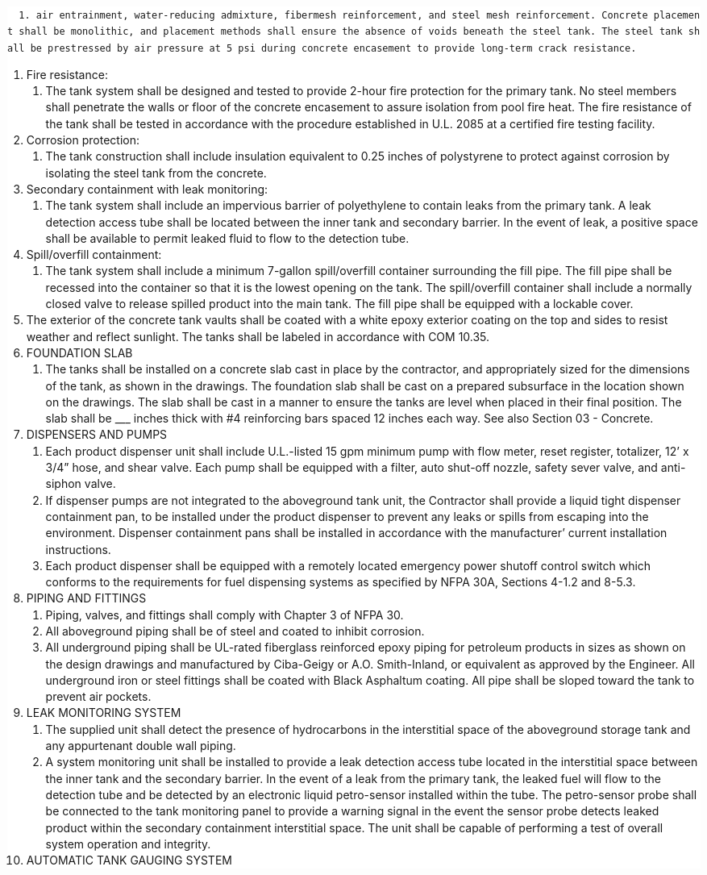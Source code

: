       1. air entrainment, water-reducing admixture, fibermesh reinforcement, and steel mesh reinforcement. Concrete placement shall be monolithic, and placement methods shall ensure the absence of voids beneath the steel tank. The steel tank shall be prestressed by air pressure at 5 psi during concrete encasement to provide long-term crack resistance.
   1. Fire resistance:
      1. The tank system shall be designed and tested to provide 2-hour fire protection for the primary tank. No steel members shall penetrate the walls or floor of the concrete encasement to assure isolation from pool fire heat. The fire resistance of the tank shall be tested in accordance with the procedure established in U.L. 2085 at a certified fire testing facility.
   1. Corrosion protection:
      1. The tank construction shall include insulation equivalent to 0.25 inches of polystyrene to protect against corrosion by isolating the steel tank from the concrete.
   1. Secondary containment with leak monitoring:
      1. The tank system shall include an impervious barrier of polyethylene to contain leaks from the primary tank. A leak detection access tube shall be located between the inner tank and secondary barrier. In the event of leak, a positive space shall be available to permit leaked fluid to flow to the detection tube.
   1. Spill/overfill containment:
      1. The tank system shall include a minimum 7-gallon spill/overfill container surrounding the fill pipe. The fill pipe shall be recessed into the container so that it is the lowest opening on the tank. The spill/overfill container shall include a normally closed valve to release spilled product into the main tank. The fill pipe shall be equipped with a lockable cover. 
   1. The exterior of the concrete tank vaults shall be coated with a white epoxy exterior coating on the top and sides to resist weather and reflect sunlight. The tanks shall be labeled in accordance with COM 10.35.
1. FOUNDATION SLAB
   1. The tanks shall be installed on a concrete slab cast in place by the contractor, and appropriately sized for the dimensions of the tank, as shown in the drawings. The foundation slab shall be cast on a prepared subsurface in the location shown on the drawings. The slab shall be cast in a manner to ensure the tanks are level when placed in their final position. The slab shall be \_\_\_ inches thick with #4 reinforcing bars spaced 12 inches each way. See also Section 03 - Concrete. 
1. DISPENSERS AND PUMPS
   1. Each product dispenser unit shall include U.L.-listed 15 gpm minimum pump with flow meter, reset register, totalizer, 12’ x 3/4” hose, and shear valve. Each pump shall be equipped with a filter, auto shut-off nozzle, safety sever valve, and anti-siphon valve.
   1. If dispenser pumps are not integrated to the aboveground tank unit, the Contractor shall provide a liquid tight dispenser containment pan, to be installed under the product dispenser to prevent any leaks or spills from escaping into the environment. Dispenser containment pans shall be installed in accordance with the manufacturer’ current installation instructions.
   1. Each product dispenser shall be equipped with a remotely located emergency power shutoff control switch which conforms to the requirements for fuel dispensing systems as specified by NFPA 30A, Sections 4-1.2 and 8-5.3.
1. PIPING AND FITTINGS
   1. Piping, valves, and fittings shall comply with Chapter 3 of NFPA 30.
   1. All aboveground piping shall be of steel and coated to inhibit corrosion.
   1. All underground piping shall be UL-rated fiberglass reinforced epoxy piping for petroleum products in sizes as shown on the design drawings and manufactured by Ciba-Geigy or A.O. Smith-Inland, or equivalent as approved by the Engineer. All underground iron or steel fittings shall be coated with Black Asphaltum coating. All pipe shall be sloped toward the tank to prevent air pockets. 
1. LEAK MONITORING SYSTEM
   1. The supplied unit shall detect the presence of hydrocarbons in the interstitial space of the aboveground storage tank and any appurtenant double wall piping.
   1. A system monitoring unit shall be installed to provide a leak detection access tube located in the interstitial space between the inner tank and the secondary barrier. In the event of a leak from the primary tank, the leaked fuel will flow to the detection tube and be detected by an electronic liquid petro-sensor installed within the tube. The petro-sensor probe shall be connected to the tank monitoring panel to provide a warning signal in the event the sensor probe detects leaked product within the secondary containment interstitial space. The unit shall be capable of performing a test of overall system operation and integrity.
1. AUTOMATIC TANK GAUGING SYSTEM